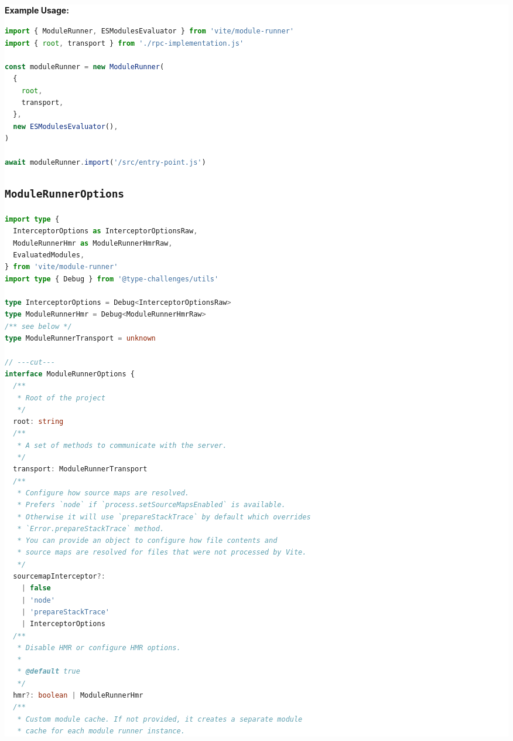 **Example Usage:**

```js
import { ModuleRunner, ESModulesEvaluator } from 'vite/module-runner'
import { root, transport } from './rpc-implementation.js'

const moduleRunner = new ModuleRunner(
  {
    root,
    transport,
  },
  new ESModulesEvaluator(),
)

await moduleRunner.import('/src/entry-point.js')
```

## `ModuleRunnerOptions`

```ts twoslash
import type {
  InterceptorOptions as InterceptorOptionsRaw,
  ModuleRunnerHmr as ModuleRunnerHmrRaw,
  EvaluatedModules,
} from 'vite/module-runner'
import type { Debug } from '@type-challenges/utils'

type InterceptorOptions = Debug<InterceptorOptionsRaw>
type ModuleRunnerHmr = Debug<ModuleRunnerHmrRaw>
/** see below */
type ModuleRunnerTransport = unknown

// ---cut---
interface ModuleRunnerOptions {
  /**
   * Root of the project
   */
  root: string
  /**
   * A set of methods to communicate with the server.
   */
  transport: ModuleRunnerTransport
  /**
   * Configure how source maps are resolved.
   * Prefers `node` if `process.setSourceMapsEnabled` is available.
   * Otherwise it will use `prepareStackTrace` by default which overrides
   * `Error.prepareStackTrace` method.
   * You can provide an object to configure how file contents and
   * source maps are resolved for files that were not processed by Vite.
   */
  sourcemapInterceptor?:
    | false
    | 'node'
    | 'prepareStackTrace'
    | InterceptorOptions
  /**
   * Disable HMR or configure HMR options.
   *
   * @default true
   */
  hmr?: boolean | ModuleRunnerHmr
  /**
   * Custom module cache. If not provided, it creates a separate module
   * cache for each module runner instance.
```